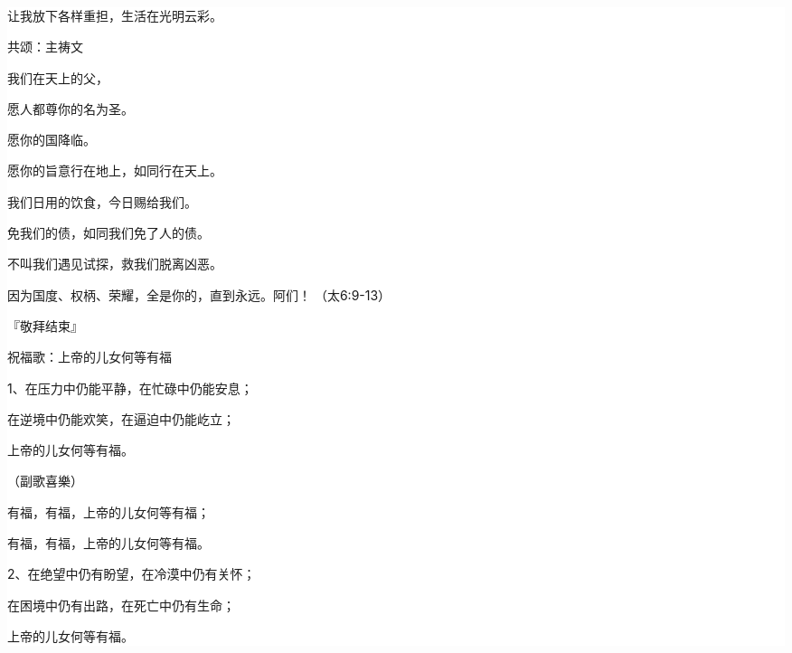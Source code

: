 让我放下各样重担，生活在光明云彩。

共颂：主祷文

我们在天上的父，
  
愿人都尊你的名为圣。
  
愿你的国降临。
  
愿你的旨意行在地上，如同行在天上。
  
我们日用的饮食，今日赐给我们。
  
免我们的债，如同我们免了人的债。
  
不叫我们遇见试探，救我们脱离凶恶。
  
因为国度、权柄、荣耀，全是你的，直到永远。阿们！ （太6:9-13）

『敬拜结束』

祝福歌：上帝的儿女何等有福

<div id="c-5063" class="grandmp3">
  <audio src="https://t5.shwchurch.org/wp-content/uploads/2012/09/20120929233603664.mp3" controls false preload="none" autobuffer="false"></audio>
</div>

1、在压力中仍能平静，在忙碌中仍能安息；

在逆境中仍能欢笑，在逼迫中仍能屹立；
  
上帝的儿女何等有福。

（副歌喜樂）
  
有福，有福，上帝的儿女何等有福；
  
有福，有福，上帝的儿女何等有福。

2、在绝望中仍有盼望，在冷漠中仍有关怀；
  
在困境中仍有出路，在死亡中仍有生命；
  
上帝的儿女何等有福。

 [1]: /2013/04/06/你要痊愈吗2013年4月7日主日讲章天明牧师/